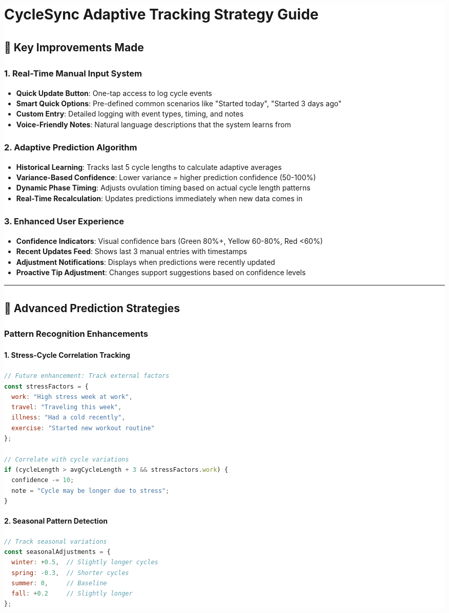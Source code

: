 # CycleSync Adaptive Tracking Strategy Guide

## 🎯 Key Improvements Made

### 1. Real-Time Manual Input System
- **Quick Update Button**: One-tap access to log cycle events
- **Smart Quick Options**: Pre-defined common scenarios like "Started today", "Started 3 days ago"
- **Custom Entry**: Detailed logging with event types, timing, and notes
- **Voice-Friendly Notes**: Natural language descriptions that the system learns from

### 2. Adaptive Prediction Algorithm
- **Historical Learning**: Tracks last 5 cycle lengths to calculate adaptive averages
- **Variance-Based Confidence**: Lower variance = higher prediction confidence (50-100%)
- **Dynamic Phase Timing**: Adjusts ovulation timing based on actual cycle length patterns
- **Real-Time Recalculation**: Updates predictions immediately when new data comes in

### 3. Enhanced User Experience
- **Confidence Indicators**: Visual confidence bars (Green 80%+, Yellow 60-80%, Red <60%)
- **Recent Updates Feed**: Shows last 3 manual entries with timestamps
- **Adjustment Notifications**: Displays when predictions were recently updated
- **Proactive Tip Adjustment**: Changes support suggestions based on confidence levels

---

## 🧠 Advanced Prediction Strategies

### Pattern Recognition Enhancements

#### 1. **Stress-Cycle Correlation Tracking**
```javascript
// Future enhancement: Track external factors
const stressFactors = {
  work: "High stress week at work",
  travel: "Traveling this week", 
  illness: "Had a cold recently",
  exercise: "Started new workout routine"
};

// Correlate with cycle variations
if (cycleLength > avgCycleLength + 3 && stressFactors.work) {
  confidence -= 10;
  note = "Cycle may be longer due to stress";
}
```

#### 2. **Seasonal Pattern Detection**
```javascript
// Track seasonal variations
const seasonalAdjustments = {
  winter: +0.5,  // Slightly longer cycles
  spring: -0.3,  // Shorter cycles
  summer: 0,     // Baseline
  fall: +0.2     // Slightly longer
};
```
